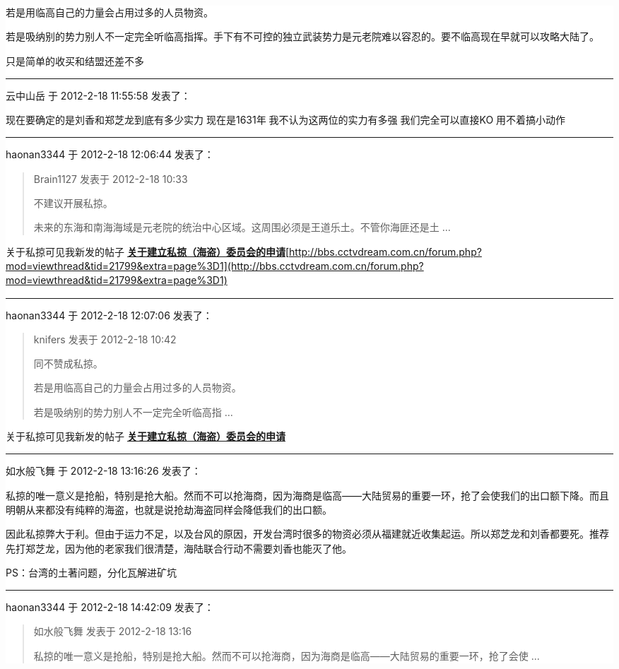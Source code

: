 若是用临高自己的力量会占用过多的人员物资。

若是吸纳别的势力别人不一定完全听临高指挥。手下有不可控的独立武装势力是元老院难以容忍的。要不临高现在早就可以攻略大陆了。

只是简单的收买和结盟还差不多

---------

云中山岳 于 2012-2-18 11:55:58 发表了：

现在要确定的是刘香和郑芝龙到底有多少实力 现在是1631年 我不认为这两位的实力有多强 我们完全可以直接KO 用不着搞小动作

---------

haonan3344 于 2012-2-18 12:06:44 发表了：

> Brain1127 发表于 2012-2-18 10:33
> 
> 不建议开展私掠。
> 
> 未来的东海和南海海域是元老院的统治中心区域。这周围必须是王道乐土。不管你海匪还是土 ...



关于私掠可见我新发的帖子 **[关于建立私掠（海盗）委员会的申请](http://bbs.cctvdream.com.cn/forum.php?mod=viewthread&tid=21799)**[http://bbs.cctvdream.com.cn/forum.php?mod=viewthread&tid=21799&extra=page%3D1](http://bbs.cctvdream.com.cn/forum.php?mod=viewthread&tid=21799&extra=page%3D1)

---------

haonan3344 于 2012-2-18 12:07:06 发表了：

> knifers 发表于 2012-2-18 10:42 
> 
> 同不赞成私掠。
> 
> 若是用临高自己的力量会占用过多的人员物资。
> 
> 若是吸纳别的势力别人不一定完全听临高指 ...



关于私掠可见我新发的帖子 **[关于建立私掠（海盗）委员会的申请](http://bbs.cctvdream.com.cn/forum.php?mod=viewthread&tid=21799)**

---------

如水般飞舞 于 2012-2-18 13:16:26 发表了：

私掠的唯一意义是抢船，特别是抢大船。然而不可以抢海商，因为海商是临高——大陆贸易的重要一环，抢了会使我们的出口额下降。而且明朝从来都没有纯粹的海盗，也就是说抢劫海盗同样会降低我们的出口额。

因此私掠弊大于利。但由于运力不足，以及台风的原因，开发台湾时很多的物资必须从福建就近收集起运。所以郑芝龙和刘香都要死。推荐先打郑芝龙，因为他的老家我们很清楚，海陆联合行动不需要刘香也能灭了他。

PS：台湾的土著问题，分化瓦解进矿坑

---------

haonan3344 于 2012-2-18 14:42:09 发表了：

> 如水般飞舞 发表于 2012-2-18 13:16
> 
> 私掠的唯一意义是抢船，特别是抢大船。然而不可以抢海商，因为海商是临高——大陆贸易的重要一环，抢了会使 ...
